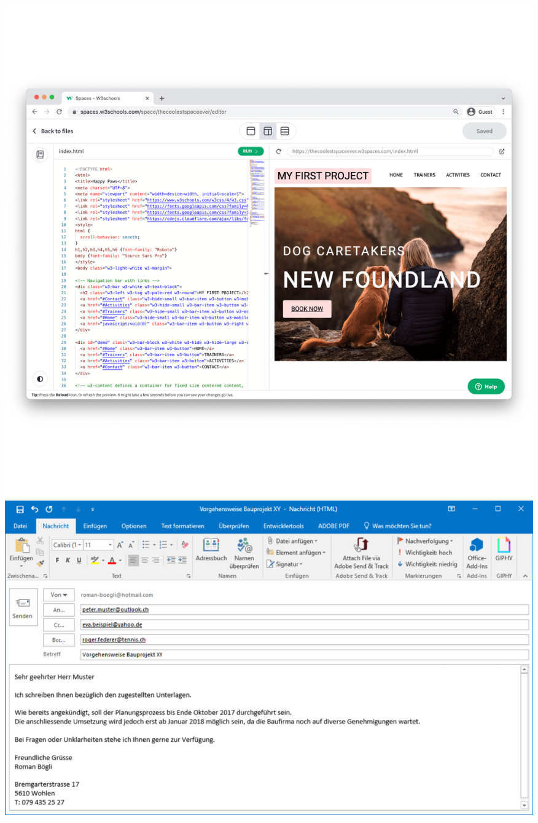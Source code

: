 <img src="assets/misc/AU1_web.png" style="margin-left: auto;  margin-right: auto; margin-bottom:0cm; margin-top:3cm; width: 100%;">

</section>

<section markdown="1">
 
<img src="assets/misc/AU1_mail.png" style="margin-left: auto;  margin-right: auto; margin-bottom:0cm; margin-top:3cm; width: 100%;">

</section>

